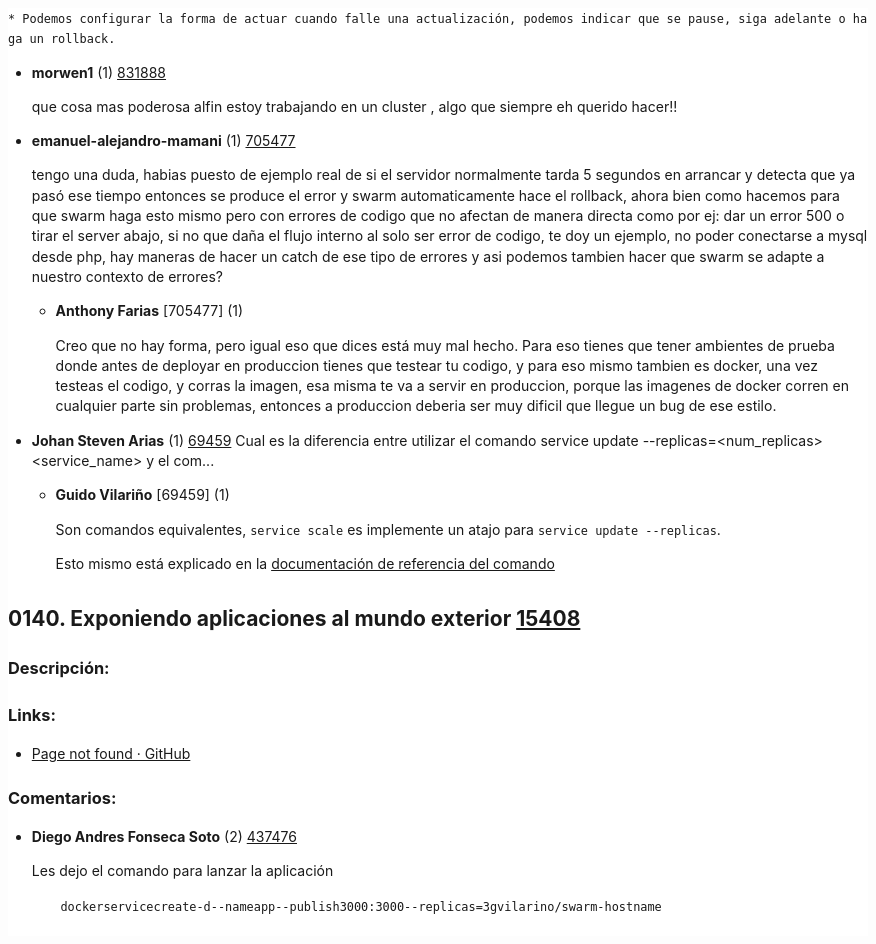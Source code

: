 	* Podemos configurar la forma de actuar cuando falle una actualización, podemos indicar que se pause, siga adelante o haga un rollback.
	
	

* **morwen1** (1) [831888](https://platzi.com/comentario/831888/) 

	que cosa mas poderosa alfin estoy trabajando en un cluster , algo que siempre eh querido hacer!!

* **emanuel-alejandro-mamani** (1) [705477](https://platzi.com/comentario/705477/) 

	tengo una duda, habias puesto de ejemplo real de si el servidor normalmente tarda 5 segundos en arrancar y detecta que ya pasó ese tiempo entonces se produce el error y swarm automaticamente hace el rollback, ahora bien como hacemos para que swarm haga esto mismo pero con errores de codigo que no afectan de manera directa como por ej: dar un error 500 o tirar el server abajo, si no que daña el flujo interno al solo ser error de codigo, te doy un ejemplo, no poder conectarse a mysql desde php, hay maneras de hacer un catch de ese tipo de errores y asi podemos tambien hacer que swarm se adapte a nuestro contexto de errores?

	* **Anthony Farias** [705477] (1)

		Creo que no hay forma, pero igual eso que dices está muy mal hecho. Para eso tienes que tener ambientes de prueba donde antes de deployar en produccion tienes que testear tu codigo, y para eso mismo tambien es docker, una vez testeas el codigo, y corras la imagen, esa misma te va a servir en produccion, porque las imagenes de docker corren en cualquier parte sin problemas, entonces a produccion deberia ser muy dificil que llegue un bug de ese estilo.

* **Johan Steven Arias** (1) [69459](https://platzi.com/comentario/757600/) 
Cual es la diferencia entre utilizar el comando service update --replicas=<num_replicas> <service_name> y el com...

	* **Guido Vilariño** [69459] (1)

		Son comandos equivalentes, `service scale` es implemente un atajo para `service update --replicas`.
		
		Esto mismo está explicado en la [documentación de referencia del comando](https://docs.docker.com/engine/reference/commandline/service_scale/)

## 0140. Exponiendo aplicaciones al mundo exterior [15408](https://platzi.com/clases/1434-docker-swarm/15408-exponiendo-aplicaciones-al-mundo-exterior/)

### Descripción:


### Links:

* [Page not found · GitHub](https://github.com/platzi/swarm)

### Comentarios:

* **Diego Andres Fonseca Soto** (2) [437476](https://platzi.com/comentario/437476/) 

	Les dejo el comando para lanzar la aplicación
	``` 
	    dockerservicecreate-d--nameapp--publish3000:3000--replicas=3gvilarino/swarm-hostname
	    